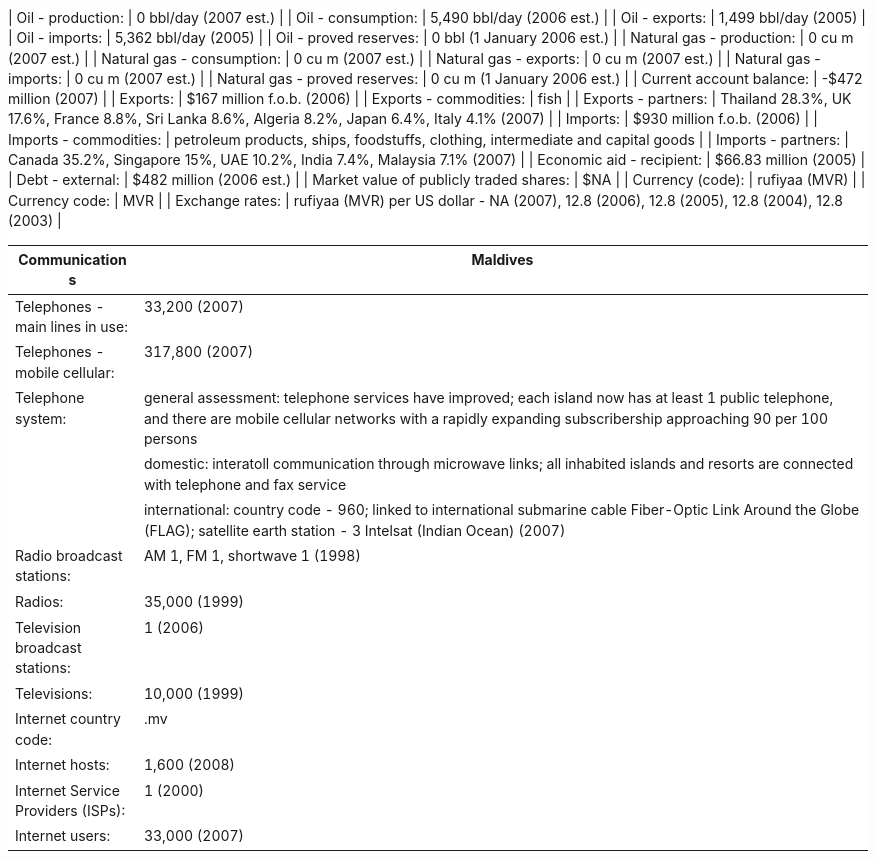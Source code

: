 | Oil - production: | 0 bbl/day (2007 est.) |
| Oil - consumption: | 5,490 bbl/day (2006 est.) |
| Oil - exports: | 1,499 bbl/day (2005) |
| Oil - imports: | 5,362 bbl/day (2005) |
| Oil - proved reserves: | 0 bbl (1 January 2006 est.) |
| Natural gas - production: | 0 cu m (2007 est.) |
| Natural gas - consumption: | 0 cu m (2007 est.) |
| Natural gas - exports: | 0 cu m (2007 est.) |
| Natural gas - imports: | 0 cu m (2007 est.) |
| Natural gas - proved reserves: | 0 cu m (1 January 2006 est.) |
| Current account balance: | -$472 million (2007) |
| Exports: | $167 million f.o.b. (2006) |
| Exports - commodities: | fish |
| Exports - partners: | Thailand 28.3%, UK 17.6%, France 8.8%, Sri Lanka 8.6%, Algeria 8.2%, Japan 6.4%, Italy 4.1% (2007) |
| Imports: | $930 million f.o.b. (2006) |
| Imports - commodities: | petroleum products, ships, foodstuffs, clothing, intermediate and capital goods |
| Imports - partners: | Canada 35.2%, Singapore 15%, UAE 10.2%, India 7.4%, Malaysia 7.1% (2007) |
| Economic aid - recipient: | $66.83 million (2005) |
| Debt - external: | $482 million (2006 est.) |
| Market value of publicly traded shares: | $NA |
| Currency (code): | rufiyaa (MVR) |
| Currency code: | MVR |
| Exchange rates: | rufiyaa (MVR) per US dollar - NA (2007), 12.8 (2006), 12.8 (2005), 12.8 (2004), 12.8 (2003) |

| Communications | Maldives |
| --- | --- |
| Telephones - main lines in use: | 33,200 (2007) |
| Telephones - mobile cellular: | 317,800 (2007) |
| Telephone system: | general assessment: telephone services have improved; each island now has at least 1 public telephone, and there are mobile cellular networks with a rapidly expanding subscribership approaching 90 per 100 persons |
| | domestic: interatoll communication through microwave links; all inhabited islands and resorts are connected with telephone and fax service |
| | international: country code - 960; linked to international submarine cable Fiber-Optic Link Around the Globe (FLAG); satellite earth station - 3 Intelsat (Indian Ocean) (2007) |
| Radio broadcast stations: | AM 1, FM 1, shortwave 1 (1998) |
| Radios: | 35,000 (1999) |
| Television broadcast stations: | 1 (2006) |
| Televisions: | 10,000 (1999) |
| Internet country code: | .mv |
| Internet hosts: | 1,600 (2008) |
| Internet Service Providers (ISPs): | 1 (2000) |
| Internet users: | 33,000 (2007) |